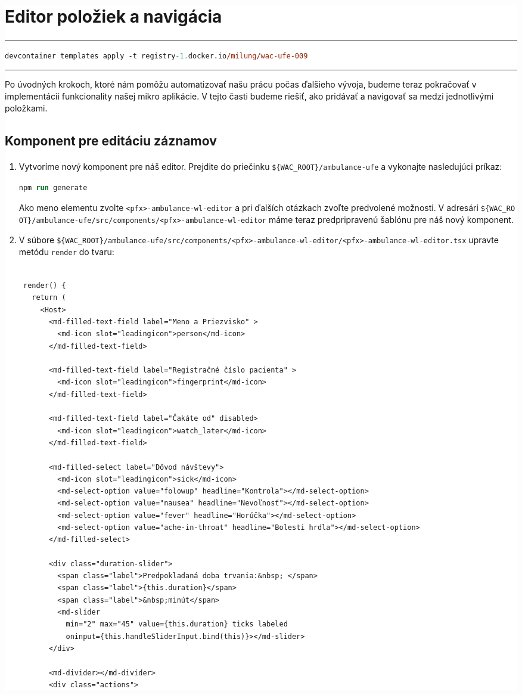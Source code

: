 # Editor položiek a navigácia

---

```ps
devcontainer templates apply -t registry-1.docker.io/milung/wac-ufe-009
```

---

Po úvodných krokoch, ktoré nám pomôžu automatizovať našu prácu počas ďalšieho vývoja, budeme
teraz pokračovať v implementácii funkcionality našej mikro aplikácie. V tejto časti budeme riešiť, ako pridávať a navigovať sa medzi jednotlivými položkami.

## Komponent pre editáciu záznamov

1. Vytvoríme nový komponent pre náš editor. Prejdite do priečinku `${WAC_ROOT}/ambulance-ufe` a vykonajte nasledujúci príkaz:

     ```ps
     npm run generate
     ```

    Ako meno elementu zvolte `<pfx>-ambulance-wl-editor` a pri ďalších otázkach zvoľte predvolené možnosti. V adresári `${WAC_ROOT}/ambulance-ufe/src/components/<pfx>-ambulance-wl-editor` máme teraz predpripravenú šablónu pre náš nový komponent.

2. V súbore `${WAC_ROOT}/ambulance-ufe/src/components/<pfx>-ambulance-wl-editor/<pfx>-ambulance-wl-editor.tsx` upravte metódu `render` do tvaru:

   ```tsx
    
    render() {
      return (
        <Host>
          <md-filled-text-field label="Meno a Priezvisko" >
            <md-icon slot="leadingicon">person</md-icon>
          </md-filled-text-field>
  
          <md-filled-text-field label="Registračné číslo pacienta" >
            <md-icon slot="leadingicon">fingerprint</md-icon>
          </md-filled-text-field>
  
          <md-filled-text-field label="Čakáte od" disabled>
            <md-icon slot="leadingicon">watch_later</md-icon>
          </md-filled-text-field>
  
          <md-filled-select label="Dôvod návštevy">
            <md-icon slot="leadingicon">sick</md-icon>
            <md-select-option value="folowup" headline="Kontrola"></md-select-option>
            <md-select-option value="nausea" headline="Nevoľnosť"></md-select-option>
            <md-select-option value="fever" headline="Horúčka"></md-select-option>
            <md-select-option value="ache-in-throat" headline="Bolesti hrdla"></md-select-option>
          </md-filled-select>
  
          <div class="duration-slider">
            <span class="label">Predpokladaná doba trvania:&nbsp; </span>
            <span class="label">{this.duration}</span>
            <span class="label">&nbsp;minút</span>
            <md-slider
              min="2" max="45" value={this.duration} ticks labeled
              oninput={this.handleSliderInput.bind(this)}></md-slider>
          </div>
  
          <md-divider></md-divider>
          <div class="actions">
   ```